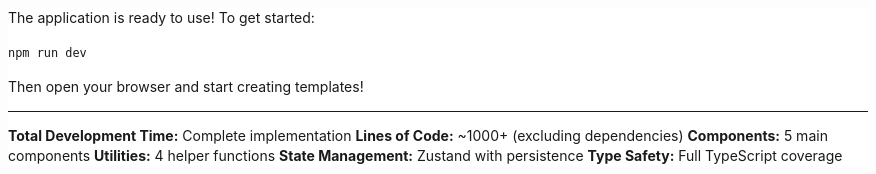 The application is ready to use! To get started:

```bash
npm run dev
```

Then open your browser and start creating templates!

---

**Total Development Time:** Complete implementation
**Lines of Code:** ~1000+ (excluding dependencies)
**Components:** 5 main components
**Utilities:** 4 helper functions
**State Management:** Zustand with persistence
**Type Safety:** Full TypeScript coverage
